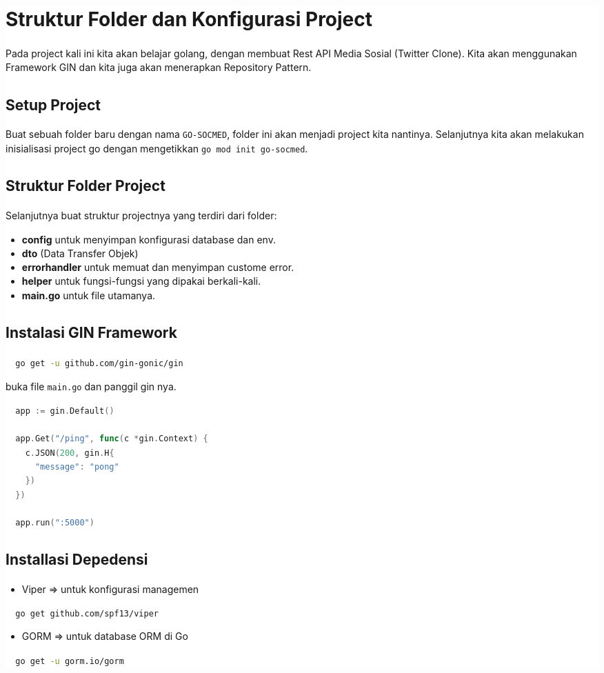 # Struktur Folder dan Konfigurasi Project

Pada project kali ini kita akan belajar golang, dengan membuat Rest API
Media Sosial (Twitter Clone). Kita akan menggunakan Framework GIN dan kita
juga akan menerapkan Repository Pattern.

## Setup Project

Buat sebuah folder baru dengan nama `GO-SOCMED`, folder ini akan menjadi
project kita nantinya. Selanjutnya kita akan melakukan inisialisasi project
go dengan mengetikkan `go mod init go-socmed`.

## Struktur Folder Project

Selanjutnya buat struktur projectnya yang terdiri dari folder:

- **config** untuk menyimpan konfigurasi database dan env.
- **dto** (Data Transfer Objek)
- **errorhandler** untuk memuat dan menyimpan custome error.
- **helper** untuk fungsi-fungsi yang dipakai berkali-kali.
- **main.go** untuk file utamanya.

## Instalasi GIN Framework

```bash
  go get -u github.com/gin-gonic/gin
```

buka file `main.go` dan panggil gin nya.

```go
  app := gin.Default()

  app.Get("/ping", func(c *gin.Context) {
    c.JSON(200, gin.H{
      "message": "pong"
    })
  })

  app.run(":5000")
```

## Installasi Depedensi

- Viper => untuk konfigurasi managemen

```bash
  go get github.com/spf13/viper
```

- GORM => untuk database ORM di Go

```bash
  go get -u gorm.io/gorm
```
